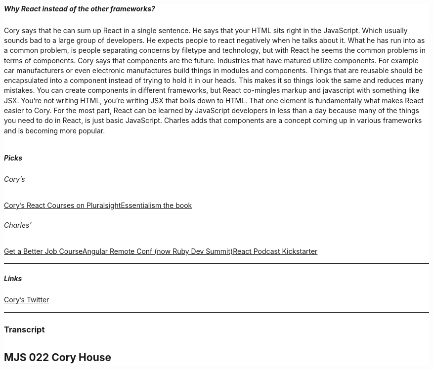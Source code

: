 ##### Why React instead of the other frameworks?

Cory says that he can sum up React in a single sentence. He says that your HTML sits right in the JavaScript. Which usually sounds bad to a large group of developers. He expects people to react negatively when he talks about it. What he has run into as a common problem, is people separating concerns by filetype and technology, but with React he seems the common problems in terms of components. Cory says that components are the future. Industries that have matured utilize components. For example car manufacturers or even electronic manufactures build things in modules and components. Things that are reusable should be encapsulated into a component instead of trying to hold it in our heads. This makes it so things look the same and reduces many mistakes. You can create components in different frameworks, but React co-mingles markup and javascript with something like JSX. You’re not writing HTML, you’re writing [JSX](https://facebook.github.io/react/docs/jsx-in-depth.html) that boils down to HTML. That one element is fundamentally what makes React easier to Cory. For the most part, React can be learned by JavaScript developers in less than a day because many of the things you need to do in React, is just basic JavaScript. Charles adds that components are a concept coming up in various frameworks and is becoming more popular.

---

##### Picks

###### Cory’s

[Cory’s React Courses on Pluralsight](https://www.pluralsight.com/authors/cory-house)[Essentialism the book](https://www.amazon.com/Essentialism-Disciplined-Pursuit-Greg-McKeown/dp/0804137382/ref=sr_1_1?s=books&ie=UTF8&qid=1498579940&sr=1-1&keywords=greg+mckeown+essentialism)

###### Charles’

[Get a Better Job Course](https://getacoderjob.com/)[Angular Remote Conf (now Ruby Dev Summit)](https://rubydevsummit.com/)[React Podcast Kickstarter](https://devchat.tv/react-native-radio)

---

##### Links

[Cory’s Twitter](https://twitter.com/housecor)

---

### Transcript

## MJS 022 Cory House
